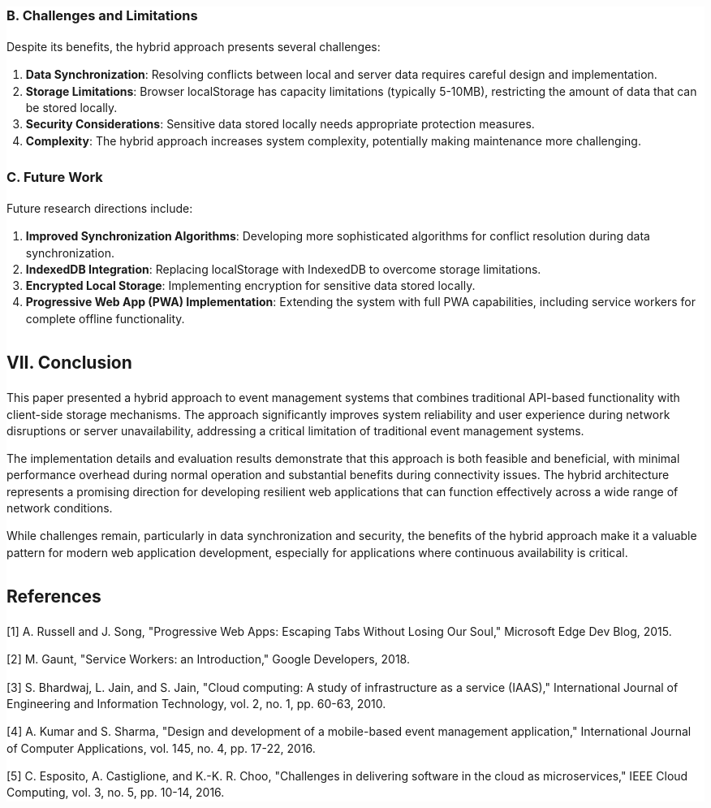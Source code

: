 ### B. Challenges and Limitations
Despite its benefits, the hybrid approach presents several challenges:

1) **Data Synchronization**: Resolving conflicts between local and server data requires careful design and implementation.
2) **Storage Limitations**: Browser localStorage has capacity limitations (typically 5-10MB), restricting the amount of data that can be stored locally.
3) **Security Considerations**: Sensitive data stored locally needs appropriate protection measures.
4) **Complexity**: The hybrid approach increases system complexity, potentially making maintenance more challenging.

### C. Future Work
Future research directions include:

1) **Improved Synchronization Algorithms**: Developing more sophisticated algorithms for conflict resolution during data synchronization.
2) **IndexedDB Integration**: Replacing localStorage with IndexedDB to overcome storage limitations.
3) **Encrypted Local Storage**: Implementing encryption for sensitive data stored locally.
4) **Progressive Web App (PWA) Implementation**: Extending the system with full PWA capabilities, including service workers for complete offline functionality.

## VII. Conclusion
This paper presented a hybrid approach to event management systems that combines traditional API-based functionality with client-side storage mechanisms. The approach significantly improves system reliability and user experience during network disruptions or server unavailability, addressing a critical limitation of traditional event management systems.

The implementation details and evaluation results demonstrate that this approach is both feasible and beneficial, with minimal performance overhead during normal operation and substantial benefits during connectivity issues. The hybrid architecture represents a promising direction for developing resilient web applications that can function effectively across a wide range of network conditions.

While challenges remain, particularly in data synchronization and security, the benefits of the hybrid approach make it a valuable pattern for modern web application development, especially for applications where continuous availability is critical.

## References

[1] A. Russell and J. Song, "Progressive Web Apps: Escaping Tabs Without Losing Our Soul," Microsoft Edge Dev Blog, 2015.

[2] M. Gaunt, "Service Workers: an Introduction," Google Developers, 2018.

[3] S. Bhardwaj, L. Jain, and S. Jain, "Cloud computing: A study of infrastructure as a service (IAAS)," International Journal of Engineering and Information Technology, vol. 2, no. 1, pp. 60-63, 2010.

[4] A. Kumar and S. Sharma, "Design and development of a mobile-based event management application," International Journal of Computer Applications, vol. 145, no. 4, pp. 17-22, 2016.

[5] C. Esposito, A. Castiglione, and K.-K. R. Choo, "Challenges in delivering software in the cloud as microservices," IEEE Cloud Computing, vol. 3, no. 5, pp. 10-14, 2016.
